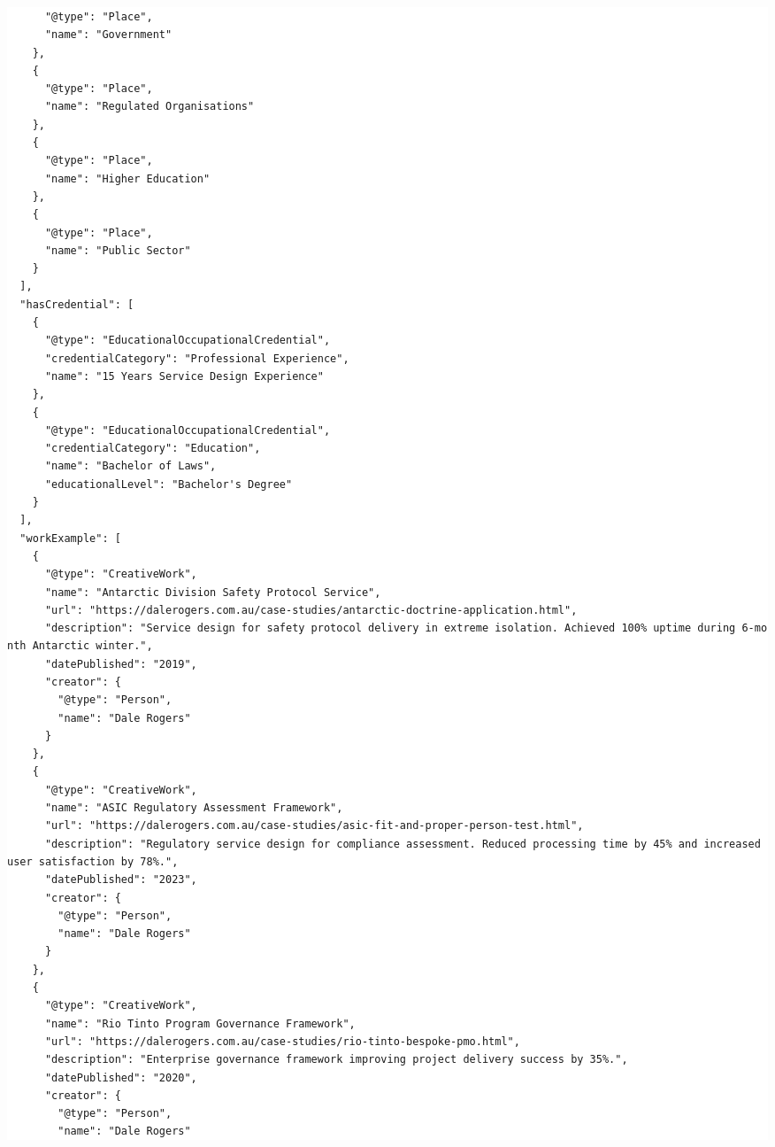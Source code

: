 ```html
      "@type": "Place",
      "name": "Government"
    },
    {
      "@type": "Place",
      "name": "Regulated Organisations"
    },
    {
      "@type": "Place",
      "name": "Higher Education"
    },
    {
      "@type": "Place",
      "name": "Public Sector"
    }
  ],
  "hasCredential": [
    {
      "@type": "EducationalOccupationalCredential",
      "credentialCategory": "Professional Experience",
      "name": "15 Years Service Design Experience"
    },
    {
      "@type": "EducationalOccupationalCredential",
      "credentialCategory": "Education",
      "name": "Bachelor of Laws",
      "educationalLevel": "Bachelor's Degree"
    }
  ],
  "workExample": [
    {
      "@type": "CreativeWork",
      "name": "Antarctic Division Safety Protocol Service",
      "url": "https://dalerogers.com.au/case-studies/antarctic-doctrine-application.html",
      "description": "Service design for safety protocol delivery in extreme isolation. Achieved 100% uptime during 6-month Antarctic winter.",
      "datePublished": "2019",
      "creator": {
        "@type": "Person",
        "name": "Dale Rogers"
      }
    },
    {
      "@type": "CreativeWork",
      "name": "ASIC Regulatory Assessment Framework",
      "url": "https://dalerogers.com.au/case-studies/asic-fit-and-proper-person-test.html",
      "description": "Regulatory service design for compliance assessment. Reduced processing time by 45% and increased user satisfaction by 78%.",
      "datePublished": "2023",
      "creator": {
        "@type": "Person",
        "name": "Dale Rogers"
      }
    },
    {
      "@type": "CreativeWork",
      "name": "Rio Tinto Program Governance Framework",
      "url": "https://dalerogers.com.au/case-studies/rio-tinto-bespoke-pmo.html",
      "description": "Enterprise governance framework improving project delivery success by 35%.",
      "datePublished": "2020",
      "creator": {
        "@type": "Person",
        "name": "Dale Rogers"
```